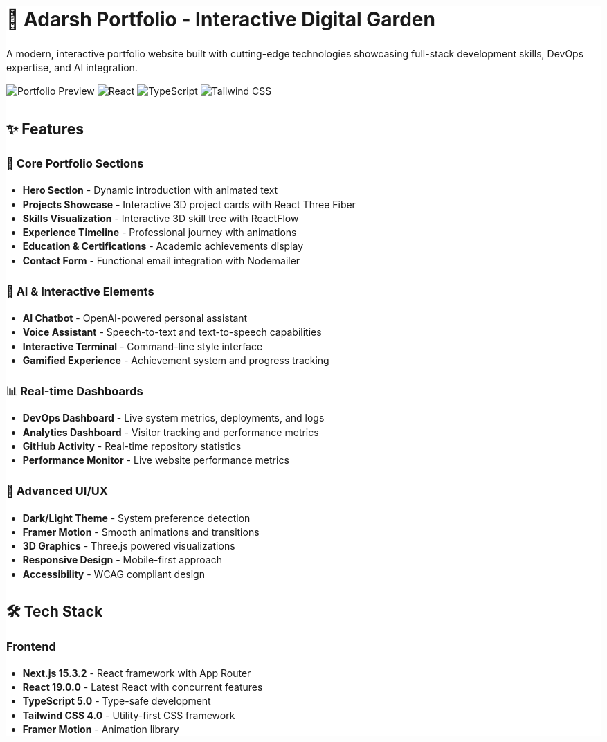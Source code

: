 # 🚀 Adarsh Portfolio - Interactive Digital Garden

A modern, interactive portfolio website built with cutting-edge technologies showcasing full-stack development skills, DevOps expertise, and AI integration.

![Portfolio Preview](https://img.shields.io/badge/Next.js-15.3.2-black?style=for-the-badge&logo=next.js)
![React](https://img.shields.io/badge/React-19.0.0-blue?style=for-the-badge&logo=react)
![TypeScript](https://img.shields.io/badge/TypeScript-5.0-blue?style=for-the-badge&logo=typescript)
![Tailwind CSS](https://img.shields.io/badge/Tailwind_CSS-4.0-38B2AC?style=for-the-badge&logo=tailwind-css)

## ✨ Features

### 🎯 **Core Portfolio Sections**
- **Hero Section** - Dynamic introduction with animated text
- **Projects Showcase** - Interactive 3D project cards with React Three Fiber
- **Skills Visualization** - Interactive 3D skill tree with ReactFlow
- **Experience Timeline** - Professional journey with animations
- **Education & Certifications** - Academic achievements display
- **Contact Form** - Functional email integration with Nodemailer

### 🤖 **AI & Interactive Elements**
- **AI Chatbot** - OpenAI-powered personal assistant
- **Voice Assistant** - Speech-to-text and text-to-speech capabilities
- **Interactive Terminal** - Command-line style interface
- **Gamified Experience** - Achievement system and progress tracking

### 📊 **Real-time Dashboards**
- **DevOps Dashboard** - Live system metrics, deployments, and logs
- **Analytics Dashboard** - Visitor tracking and performance metrics
- **GitHub Activity** - Real-time repository statistics
- **Performance Monitor** - Live website performance metrics

### 🎨 **Advanced UI/UX**
- **Dark/Light Theme** - System preference detection
- **Framer Motion** - Smooth animations and transitions
- **3D Graphics** - Three.js powered visualizations
- **Responsive Design** - Mobile-first approach
- **Accessibility** - WCAG compliant design

## 🛠️ Tech Stack

### **Frontend**
- **Next.js 15.3.2** - React framework with App Router
- **React 19.0.0** - Latest React with concurrent features
- **TypeScript 5.0** - Type-safe development
- **Tailwind CSS 4.0** - Utility-first CSS framework
- **Framer Motion** - Animation library

